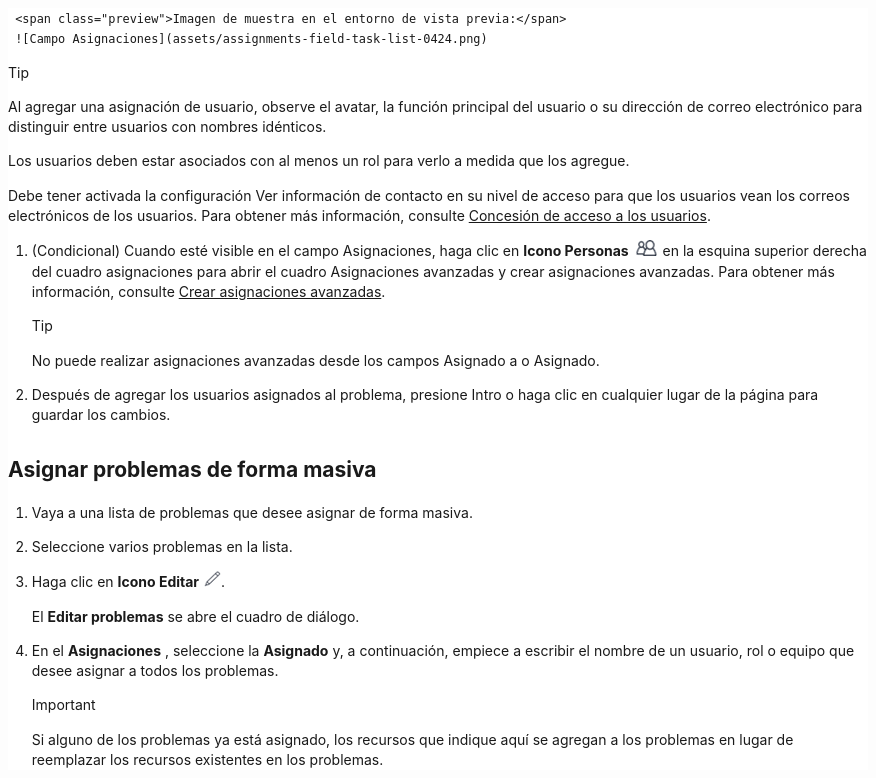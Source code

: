      <span class="preview">Imagen de muestra en el entorno de vista previa:</span>
     ![Campo Asignaciones](assets/assignments-field-task-list-0424.png)

   >[!TIP]
   >
   >Al agregar una asignación de usuario, observe el avatar, la función principal del usuario o su dirección de correo electrónico para distinguir entre usuarios con nombres idénticos.
   >
   >Los usuarios deben estar asociados con al menos un rol para verlo a medida que los agregue.
   >
   >Debe tener activada la configuración Ver información de contacto en su nivel de acceso para que los usuarios vean los correos electrónicos de los usuarios. Para obtener más información, consulte [Concesión de acceso a los usuarios](../../../administration-and-setup/add-users/configure-and-grant-access/grant-access-other-users.md).


1. (Condicional) Cuando esté visible en el campo Asignaciones, haga clic en **Icono Personas** ![](assets/teams.png) en la esquina superior derecha del cuadro asignaciones para abrir el cuadro Asignaciones avanzadas y crear asignaciones avanzadas. Para obtener más información, consulte [Crear asignaciones avanzadas](../../../manage-work/tasks/assign-tasks/create-advanced-assignments.md).

   >[!TIP]
   >
   >No puede realizar asignaciones avanzadas desde los campos Asignado a o Asignado.

1. Después de agregar los usuarios asignados al problema, presione Intro o haga clic en cualquier lugar de la página para guardar los cambios.

## Asignar problemas de forma masiva

1. Vaya a una lista de problemas que desee asignar de forma masiva.
1. Seleccione varios problemas en la lista.
1. Haga clic en **Icono Editar** ![](assets/qs-edit-icon.png).

   El **Editar problemas** se abre el cuadro de diálogo.

1. En el **Asignaciones** , seleccione la **Asignado** y, a continuación, empiece a escribir el nombre de un usuario, rol o equipo que desee asignar a todos los problemas.

   >[!IMPORTANT]
   >
   >Si alguno de los problemas ya está asignado, los recursos que indique aquí se agregan a los problemas en lugar de reemplazar los recursos existentes en los problemas.
